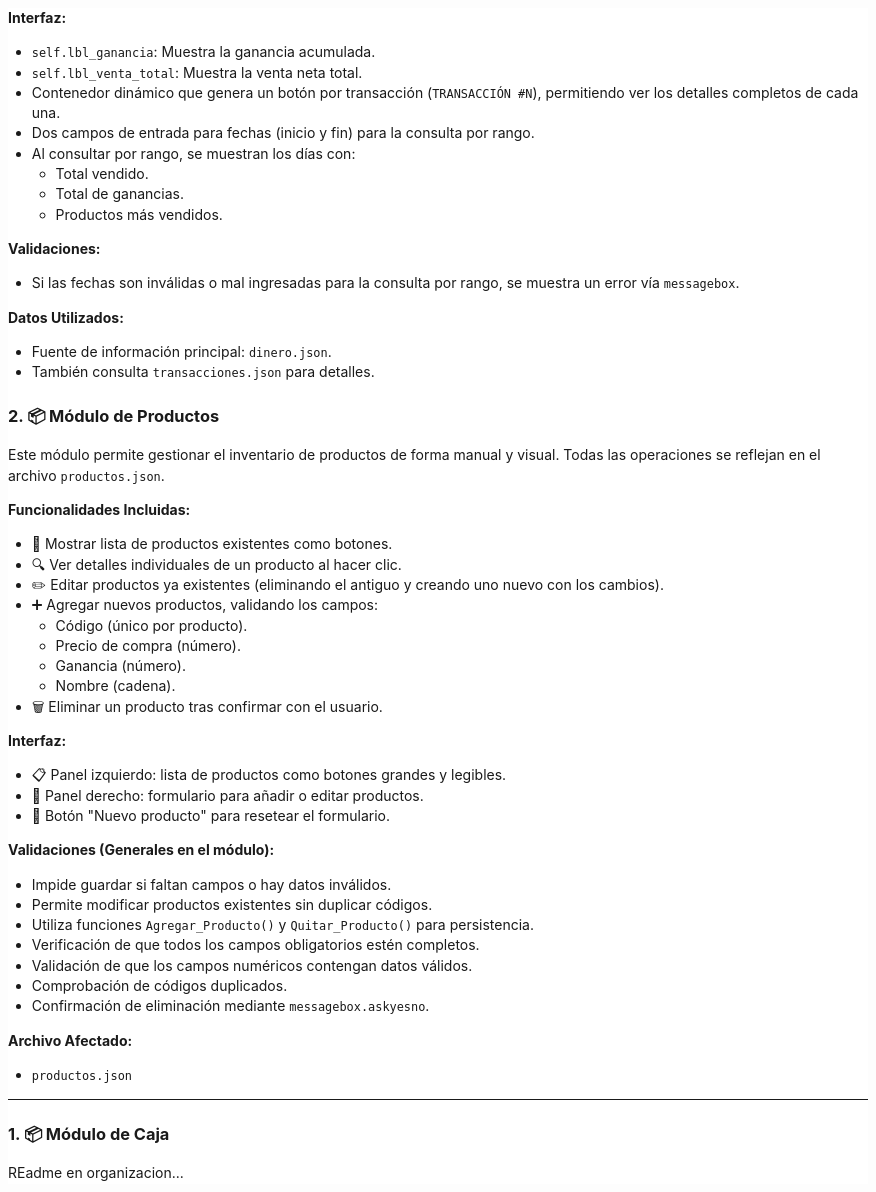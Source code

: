 **Interfaz:**
-   `self.lbl_ganancia`: Muestra la ganancia acumulada.
-   `self.lbl_venta_total`: Muestra la venta neta total.
-   Contenedor dinámico que genera un botón por transacción (`TRANSACCIÓN #N`), permitiendo ver los detalles completos de cada una.
-   Dos campos de entrada para fechas (inicio y fin) para la consulta por rango.
-   Al consultar por rango, se muestran los días con:
    -   Total vendido.
    -   Total de ganancias.
    -   Productos más vendidos.

**Validaciones:**
-   Si las fechas son inválidas o mal ingresadas para la consulta por rango, se muestra un error vía `messagebox`.

**Datos Utilizados:**
-   Fuente de información principal: `dinero.json`.
-   También consulta `transacciones.json` para detalles.

### 2. 📦 Módulo de Productos

Este módulo permite gestionar el inventario de productos de forma manual y visual. Todas las operaciones se reflejan en el archivo `productos.json`.

**Funcionalidades Incluidas:**
-   📄 Mostrar lista de productos existentes como botones.
-   🔍 Ver detalles individuales de un producto al hacer clic.
-   ✏️ Editar productos ya existentes (eliminando el antiguo y creando uno nuevo con los cambios).
-   ➕ Agregar nuevos productos, validando los campos:
    -   Código (único por producto).
    -   Precio de compra (número).
    -   Ganancia (número).
    -   Nombre (cadena).
-   🗑️ Eliminar un producto tras confirmar con el usuario.

**Interfaz:**
-   📋 Panel izquierdo: lista de productos como botones grandes y legibles.
-   🧾 Panel derecho: formulario para añadir o editar productos.
-   🔁 Botón "Nuevo producto" para resetear el formulario.

**Validaciones (Generales en el módulo):**
-   Impide guardar si faltan campos o hay datos inválidos.
-   Permite modificar productos existentes sin duplicar códigos.
-   Utiliza funciones `Agregar_Producto()` y `Quitar_Producto()` para persistencia.
-   Verificación de que todos los campos obligatorios estén completos.
-   Validación de que los campos numéricos contengan datos válidos.
-   Comprobación de códigos duplicados.
-   Confirmación de eliminación mediante `messagebox.askyesno`.

**Archivo Afectado:**
-   `productos.json`

---

### 1. 📦 Módulo de Caja
REadme en organizacion...

